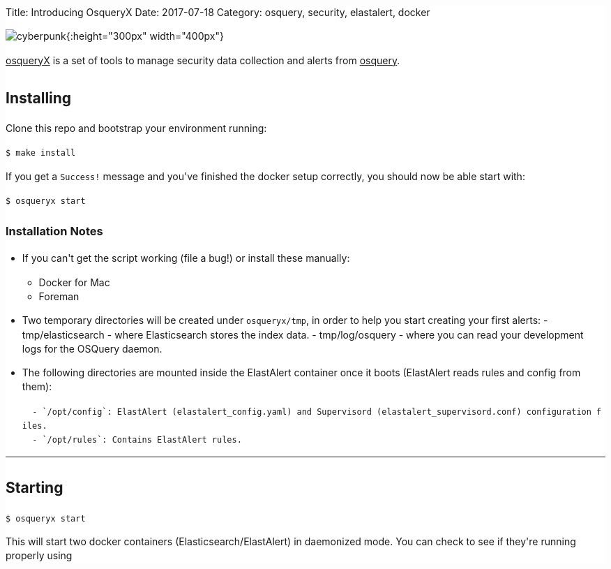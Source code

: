 Title: Introducing OsqueryX
Date: 2017-07-18
Category: osquery, security, elastalert, docker

![cyberpunk](./cyberpunk/28.jpg){:height="300px" width="400px"}


[osqueryX](https://github.com/bt3gl/osqueryx) is a set of tools to manage security data collection and alerts from [osquery](https://osquery.io/).


## Installing

Clone this repo and bootstrap your environment running:

```
$ make install
```

If you get a `Success!` message and you've finished the docker setup correctly, you should now be able start with:

```
$ osqueryx start
```


### Installation Notes

* If you can't get the script working (file a bug!) or install these manually:
    * Docker for Mac
    * Foreman

* Two temporary directories will be created under `osqueryx/tmp`, in order to help you start creating your first alerts:
        - tmp/elasticsearch - where Elasticsearch stores the index data.
        - tmp/log/osquery - where you can read your development logs for the OSQuery daemon.


* The following directories are mounted inside the ElastAlert container once it boots (ElastAlert reads rules and config from them):

        - `/opt/config`: ElastAlert (elastalert_config.yaml) and Supervisord (elastalert_supervisord.conf) configuration files.
        - `/opt/rules`: Contains ElastAlert rules.


----
## Starting


```
$ osqueryx start
```

This will start two docker containers (Elasticsearch/ElastAlert) in daemonized mode. You can check to see if they're running properly using 
